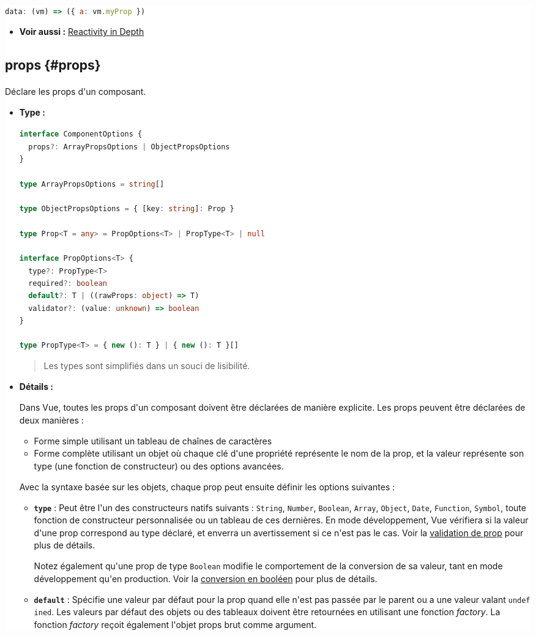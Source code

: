  ```js
  data: (vm) => ({ a: vm.myProp })
  ```

- **Voir aussi :** [Reactivity in Depth](/guide/extras/reactivity-in-depth.html)

## props {#props}

Déclare les props d'un composant.

- **Type :**

  ```ts
  interface ComponentOptions {
    props?: ArrayPropsOptions | ObjectPropsOptions
  }

  type ArrayPropsOptions = string[]

  type ObjectPropsOptions = { [key: string]: Prop }

  type Prop<T = any> = PropOptions<T> | PropType<T> | null

  interface PropOptions<T> {
    type?: PropType<T>
    required?: boolean
    default?: T | ((rawProps: object) => T)
    validator?: (value: unknown) => boolean
  }

  type PropType<T> = { new (): T } | { new (): T }[]
  ```

  > Les types sont simplifiés dans un souci de lisibilité.

- **Détails :**

  Dans Vue, toutes les props d'un composant doivent être déclarées de manière explicite. Les props peuvent être déclarées de deux manières :

  - Forme simple utilisant un tableau de chaînes de caractères
  - Forme complète utilisant un objet où chaque clé d'une propriété représente le nom de la prop, et la valeur représente son type (une fonction de constructeur) ou des options avancées.

  Avec la syntaxe basée sur les objets, chaque prop peut ensuite définir les options suivantes :

  - **`type`** : Peut être l'un des constructeurs natifs suivants : `String`, `Number`, `Boolean`, `Array`, `Object`, `Date`, `Function`, `Symbol`, toute fonction de constructeur personnalisée ou un tableau de ces dernières. En mode développement, Vue vérifiera si la valeur d'une prop correspond au type déclaré, et enverra un avertissement si ce n'est pas le cas. Voir la [validation de prop](/guide/components/props.html#prop-validation) pour plus de détails.

    Notez également qu'une prop de type `Boolean` modifie le comportement de la conversion de sa valeur, tant en mode développement qu'en production. Voir la [conversion en booléen](/guide/components/props.html#boolean-casting) pour plus de détails.

  - **`default`** : Spécifie une valeur par défaut pour la prop quand elle n'est pas passée par le parent ou a une valeur valant `undefined`. Les valeurs par défaut des objets ou des tableaux doivent être retournées en utilisant une fonction _factory_. La fonction _factory_ reçoit également l'objet props brut comme argument.
